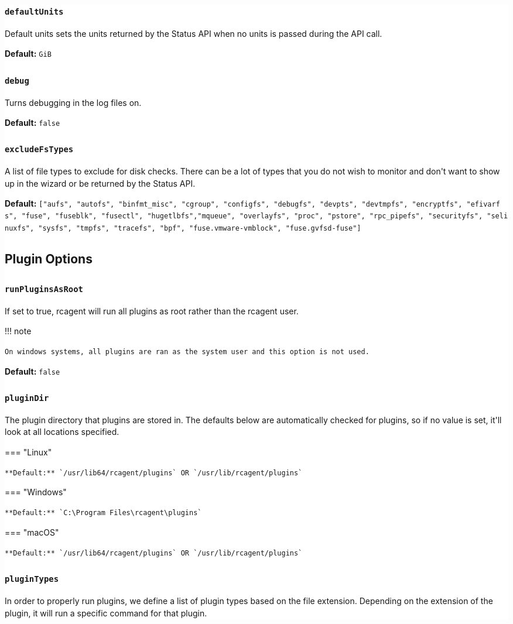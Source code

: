 ### `defaultUnits`

Default units sets the units returned by the Status API when no units is passed during the API call.

**Default:** `GiB`

### `debug`

Turns debugging in the log files on.

**Default:** `false`

### `excludeFsTypes`

A list of file types to exclude for disk checks. There can be a lot of types that you do not wish to monitor and don't want to show up in the wizard or be returned by the Status API.

**Default:** `["aufs", "autofs", "binfmt_misc", "cgroup", "configfs",
  "debugfs", "devpts", "devtmpfs", "encryptfs", "efivarfs", "fuse", "fuseblk",
  "fusectl", "hugetlbfs","mqueue", "overlayfs", "proc", "pstore", "rpc_pipefs",
  "securityfs", "selinuxfs", "sysfs", "tmpfs", "tracefs", "bpf",
  "fuse.vmware-vmblock", "fuse.gvfsd-fuse"]`

## Plugin Options

### `runPluginsAsRoot`

If set to true, rcagent will run all plugins as root rather than the rcagent user.

!!! note
	
	On windows systems, all plugins are ran as the system user and this option is not used.

**Default:** `false`

### `pluginDir`

The plugin directory that plugins are stored in. The defaults below are automatically checked for plugins, so if no value is set, it'll look at all locations specified.

=== "Linux"

    **Default:** `/usr/lib64/rcagent/plugins` OR `/usr/lib/rcagent/plugins`

=== "Windows"

    **Default:** `C:\Program Files\rcagent\plugins`

=== "macOS"

    **Default:** `/usr/lib64/rcagent/plugins` OR `/usr/lib/rcagent/plugins`

### `pluginTypes`

In order to properly run plugins, we define a list of plugin types based on the file extension. Depending on the extension of the plugin, it will run a specific command for that plugin.
